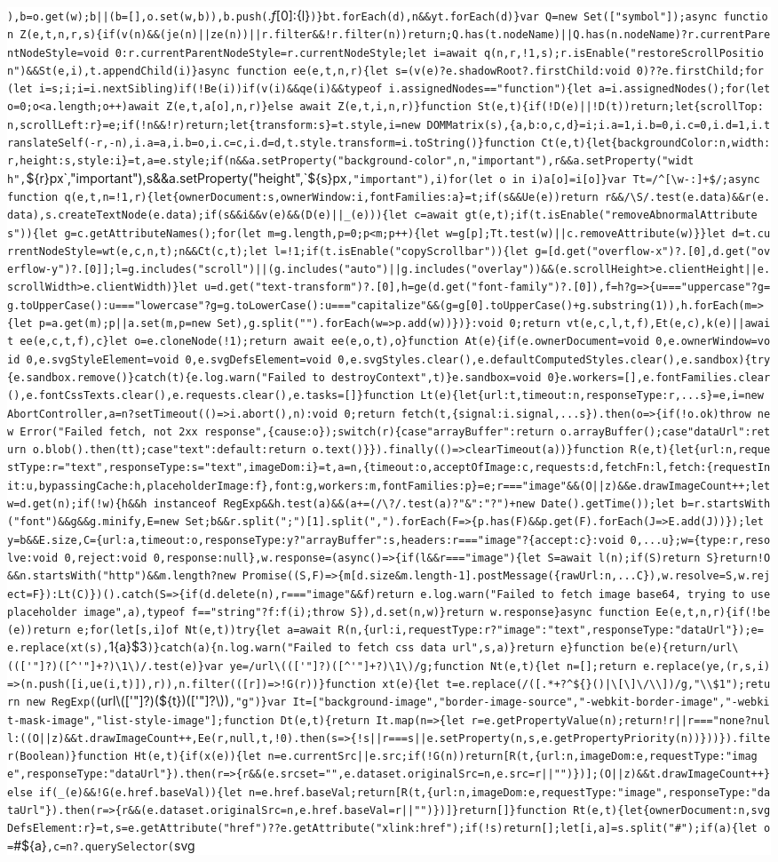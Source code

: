   `),b=o.get(w);b||(b=[],o.set(w,b)),b.push(`.${f[0]}:${l}`)}bt.forEach(d),n&&yt.forEach(d)}var Q=new Set(["symbol"]);async function Z(e,t,n,r,s){if(v(n)&&(je(n)||ze(n))||r.filter&&!r.filter(n))return;Q.has(t.nodeName)||Q.has(n.nodeName)?r.currentParentNodeStyle=void 0:r.currentParentNodeStyle=r.currentNodeStyle;let i=await q(n,r,!1,s);r.isEnable("restoreScrollPosition")&&St(e,i),t.appendChild(i)}async function ee(e,t,n,r){let s=(v(e)?e.shadowRoot?.firstChild:void 0)??e.firstChild;for(let i=s;i;i=i.nextSibling)if(!Be(i))if(v(i)&&qe(i)&&typeof i.assignedNodes=="function"){let a=i.assignedNodes();for(let o=0;o<a.length;o++)await Z(e,t,a[o],n,r)}else await Z(e,t,i,n,r)}function St(e,t){if(!D(e)||!D(t))return;let{scrollTop:n,scrollLeft:r}=e;if(!n&&!r)return;let{transform:s}=t.style,i=new DOMMatrix(s),{a,b:o,c,d}=i;i.a=1,i.b=0,i.c=0,i.d=1,i.translateSelf(-r,-n),i.a=a,i.b=o,i.c=c,i.d=d,t.style.transform=i.toString()}function Ct(e,t){let{backgroundColor:n,width:r,height:s,style:i}=t,a=e.style;if(n&&a.setProperty("background-color",n,"important"),r&&a.setProperty("width",`${r}px`,"important"),s&&a.setProperty("height",`${s}px`,"important"),i)for(let o in i)a[o]=i[o]}var Tt=/^[\w-:]+$/;async function q(e,t,n=!1,r){let{ownerDocument:s,ownerWindow:i,fontFamilies:a}=t;if(s&&Ue(e))return r&&/\S/.test(e.data)&&r(e.data),s.createTextNode(e.data);if(s&&i&&v(e)&&(D(e)||_(e))){let c=await gt(e,t);if(t.isEnable("removeAbnormalAttributes")){let g=c.getAttributeNames();for(let m=g.length,p=0;p<m;p++){let w=g[p];Tt.test(w)||c.removeAttribute(w)}}let d=t.currentNodeStyle=wt(e,c,n,t);n&&Ct(c,t);let l=!1;if(t.isEnable("copyScrollbar")){let g=[d.get("overflow-x")?.[0],d.get("overflow-y")?.[0]];l=g.includes("scroll")||(g.includes("auto")||g.includes("overlay"))&&(e.scrollHeight>e.clientHeight||e.scrollWidth>e.clientWidth)}let u=d.get("text-transform")?.[0],h=ge(d.get("font-family")?.[0]),f=h?g=>{u==="uppercase"?g=g.toUpperCase():u==="lowercase"?g=g.toLowerCase():u==="capitalize"&&(g=g[0].toUpperCase()+g.substring(1)),h.forEach(m=>{let p=a.get(m);p||a.set(m,p=new Set),g.split("").forEach(w=>p.add(w))})}:void 0;return vt(e,c,l,t,f),Et(e,c),k(e)||await ee(e,c,t,f),c}let o=e.cloneNode(!1);return await ee(e,o,t),o}function At(e){if(e.ownerDocument=void 0,e.ownerWindow=void 0,e.svgStyleElement=void 0,e.svgDefsElement=void 0,e.svgStyles.clear(),e.defaultComputedStyles.clear(),e.sandbox){try{e.sandbox.remove()}catch(t){e.log.warn("Failed to destroyContext",t)}e.sandbox=void 0}e.workers=[],e.fontFamilies.clear(),e.fontCssTexts.clear(),e.requests.clear(),e.tasks=[]}function Lt(e){let{url:t,timeout:n,responseType:r,...s}=e,i=new AbortController,a=n?setTimeout(()=>i.abort(),n):void 0;return fetch(t,{signal:i.signal,...s}).then(o=>{if(!o.ok)throw new Error("Failed fetch, not 2xx response",{cause:o});switch(r){case"arrayBuffer":return o.arrayBuffer();case"dataUrl":return o.blob().then(tt);case"text":default:return o.text()}}).finally(()=>clearTimeout(a))}function R(e,t){let{url:n,requestType:r="text",responseType:s="text",imageDom:i}=t,a=n,{timeout:o,acceptOfImage:c,requests:d,fetchFn:l,fetch:{requestInit:u,bypassingCache:h,placeholderImage:f},font:g,workers:m,fontFamilies:p}=e;r==="image"&&(O||z)&&e.drawImageCount++;let w=d.get(n);if(!w){h&&h instanceof RegExp&&h.test(a)&&(a+=(/\?/.test(a)?"&":"?")+new Date().getTime());let b=r.startsWith("font")&&g&&g.minify,E=new Set;b&&r.split(";")[1].split(",").forEach(F=>{p.has(F)&&p.get(F).forEach(J=>E.add(J))});let y=b&&E.size,C={url:a,timeout:o,responseType:y?"arrayBuffer":s,headers:r==="image"?{accept:c}:void 0,...u};w={type:r,resolve:void 0,reject:void 0,response:null},w.response=(async()=>{if(l&&r==="image"){let S=await l(n);if(S)return S}return!O&&n.startsWith("http")&&m.length?new Promise((S,F)=>{m[d.size&m.length-1].postMessage({rawUrl:n,...C}),w.resolve=S,w.reject=F}):Lt(C)})().catch(S=>{if(d.delete(n),r==="image"&&f)return e.log.warn("Failed to fetch image base64, trying to use placeholder image",a),typeof f=="string"?f:f(i);throw S}),d.set(n,w)}return w.response}async function Ee(e,t,n,r){if(!be(e))return e;for(let[s,i]of Nt(e,t))try{let a=await R(n,{url:i,requestType:r?"image":"text",responseType:"dataUrl"});e=e.replace(xt(s),`$1${a}$3`)}catch(a){n.log.warn("Failed to fetch css data url",s,a)}return e}function be(e){return/url\((['"]?)([^'"]+?)\1\)/.test(e)}var ye=/url\((['"]?)([^'"]+?)\1\)/g;function Nt(e,t){let n=[];return e.replace(ye,(r,s,i)=>(n.push([i,ue(i,t)]),r)),n.filter(([r])=>!G(r))}function xt(e){let t=e.replace(/([.*+?^${}()|\[\]\/\\])/g,"\\$1");return new RegExp(`(url\\(['"]?)(${t})(['"]?\\))`,"g")}var It=["background-image","border-image-source","-webkit-border-image","-webkit-mask-image","list-style-image"];function Dt(e,t){return It.map(n=>{let r=e.getPropertyValue(n);return!r||r==="none?null:((O||z)&&t.drawImageCount++,Ee(r,null,t,!0).then(s=>{!s||r===s||e.setProperty(n,s,e.getPropertyPriority(n))}))}).filter(Boolean)}function Ht(e,t){if(x(e)){let n=e.currentSrc||e.src;if(!G(n))return[R(t,{url:n,imageDom:e,requestType:"image",responseType:"dataUrl"}).then(r=>{r&&(e.srcset="",e.dataset.originalSrc=n,e.src=r||"")})];(O||z)&&t.drawImageCount++}else if(_(e)&&!G(e.href.baseVal)){let n=e.href.baseVal;return[R(t,{url:n,imageDom:e,requestType:"image",responseType:"dataUrl"}).then(r=>{r&&(e.dataset.originalSrc=n,e.href.baseVal=r||"")})]}return[]}function Rt(e,t){let{ownerDocument:n,svgDefsElement:r}=t,s=e.getAttribute("href")??e.getAttribute("xlink:href");if(!s)return[];let[i,a]=s.split("#");if(a){let o=`#${a}`,c=n?.querySelector(`svg